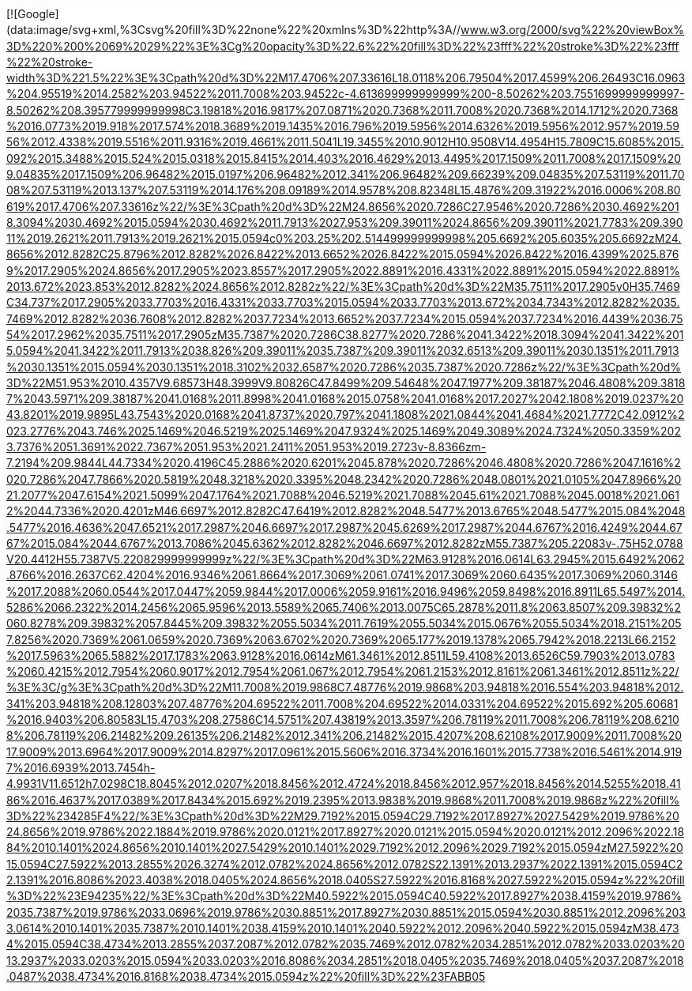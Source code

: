 [![Google](data:image/svg+xml,%3Csvg%20fill%3D%22none%22%20xmlns%3D%22http%3A//www.w3.org/2000/svg%22%20viewBox%3D%220%200%2069%2029%22%3E%3Cg%20opacity%3D%22.6%22%20fill%3D%22%23fff%22%20stroke%3D%22%23fff%22%20stroke-width%3D%221.5%22%3E%3Cpath%20d%3D%22M17.4706%207.33616L18.0118%206.79504%2017.4599%206.26493C16.0963%204.95519%2014.2582%203.94522%2011.7008%203.94522c-4.613699999999999%200-8.50262%203.7551699999999997-8.50262%208.395779999999998C3.19818%2016.9817%207.0871%2020.7368%2011.7008%2020.7368%2014.1712%2020.7368%2016.0773%2019.918%2017.574%2018.3689%2019.1435%2016.796%2019.5956%2014.6326%2019.5956%2012.957%2019.5956%2012.4338%2019.5516%2011.9316%2019.4661%2011.5041L19.3455%2010.9012H10.9508V14.4954H15.7809C15.6085%2015.092%2015.3488%2015.524%2015.0318%2015.8415%2014.403%2016.4629%2013.4495%2017.1509%2011.7008%2017.1509%209.04835%2017.1509%206.96482%2015.0197%206.96482%2012.341%206.96482%209.66239%209.04835%207.53119%2011.7008%207.53119%2013.137%207.53119%2014.176%208.09189%2014.9578%208.82348L15.4876%209.31922%2016.0006%208.80619%2017.4706%207.33616z%22/%3E%3Cpath%20d%3D%22M24.8656%2020.7286C27.9546%2020.7286%2030.4692%2018.3094%2030.4692%2015.0594%2030.4692%2011.7913%2027.953%209.39011%2024.8656%209.39011%2021.7783%209.39011%2019.2621%2011.7913%2019.2621%2015.0594c0%203.25%202.514499999999998%205.6692%205.6035%205.6692zM24.8656%2012.8282C25.8796%2012.8282%2026.8422%2013.6652%2026.8422%2015.0594%2026.8422%2016.4399%2025.8769%2017.2905%2024.8656%2017.2905%2023.8557%2017.2905%2022.8891%2016.4331%2022.8891%2015.0594%2022.8891%2013.672%2023.853%2012.8282%2024.8656%2012.8282z%22/%3E%3Cpath%20d%3D%22M35.7511%2017.2905v0H35.7469C34.737%2017.2905%2033.7703%2016.4331%2033.7703%2015.0594%2033.7703%2013.672%2034.7343%2012.8282%2035.7469%2012.8282%2036.7608%2012.8282%2037.7234%2013.6652%2037.7234%2015.0594%2037.7234%2016.4439%2036.7554%2017.2962%2035.7511%2017.2905zM35.7387%2020.7286C38.8277%2020.7286%2041.3422%2018.3094%2041.3422%2015.0594%2041.3422%2011.7913%2038.826%209.39011%2035.7387%209.39011%2032.6513%209.39011%2030.1351%2011.7913%2030.1351%2015.0594%2030.1351%2018.3102%2032.6587%2020.7286%2035.7387%2020.7286z%22/%3E%3Cpath%20d%3D%22M51.953%2010.4357V9.68573H48.3999V9.80826C47.8499%209.54648%2047.1977%209.38187%2046.4808%209.38187%2043.5971%209.38187%2041.0168%2011.8998%2041.0168%2015.0758%2041.0168%2017.2027%2042.1808%2019.0237%2043.8201%2019.9895L43.7543%2020.0168%2041.8737%2020.797%2041.1808%2021.0844%2041.4684%2021.7772C42.0912%2023.2776%2043.746%2025.1469%2046.5219%2025.1469%2047.9324%2025.1469%2049.3089%2024.7324%2050.3359%2023.7376%2051.3691%2022.7367%2051.953%2021.2411%2051.953%2019.2723v-8.8366zm-7.2194%209.9844L44.7334%2020.4196C45.2886%2020.6201%2045.878%2020.7286%2046.4808%2020.7286%2047.1616%2020.7286%2047.7866%2020.5819%2048.3218%2020.3395%2048.2342%2020.7286%2048.0801%2021.0105%2047.8966%2021.2077%2047.6154%2021.5099%2047.1764%2021.7088%2046.5219%2021.7088%2045.61%2021.7088%2045.0018%2021.0612%2044.7336%2020.4201zM46.6697%2012.8282C47.6419%2012.8282%2048.5477%2013.6765%2048.5477%2015.084%2048.5477%2016.4636%2047.6521%2017.2987%2046.6697%2017.2987%2045.6269%2017.2987%2044.6767%2016.4249%2044.6767%2015.084%2044.6767%2013.7086%2045.6362%2012.8282%2046.6697%2012.8282zM55.7387%205.22083v-.75H52.0788V20.4412H55.7387V5.220829999999999z%22/%3E%3Cpath%20d%3D%22M63.9128%2016.0614L63.2945%2015.6492%2062.8766%2016.2637C62.4204%2016.9346%2061.8664%2017.3069%2061.0741%2017.3069%2060.6435%2017.3069%2060.3146%2017.2088%2060.0544%2017.0447%2059.9844%2017.0006%2059.9161%2016.9496%2059.8498%2016.8911L65.5497%2014.5286%2066.2322%2014.2456%2065.9596%2013.5589%2065.7406%2013.0075C65.2878%2011.8%2063.8507%209.39832%2060.8278%209.39832%2057.8445%209.39832%2055.5034%2011.7619%2055.5034%2015.0676%2055.5034%2018.2151%2057.8256%2020.7369%2061.0659%2020.7369%2063.6702%2020.7369%2065.177%2019.1378%2065.7942%2018.2213L66.2152%2017.5963%2065.5882%2017.1783%2063.9128%2016.0614zM61.3461%2012.8511L59.4108%2013.6526C59.7903%2013.0783%2060.4215%2012.7954%2060.9017%2012.7954%2061.067%2012.7954%2061.2153%2012.8161%2061.3461%2012.8511z%22/%3E%3C/g%3E%3Cpath%20d%3D%22M11.7008%2019.9868C7.48776%2019.9868%203.94818%2016.554%203.94818%2012.341%203.94818%208.12803%207.48776%204.69522%2011.7008%204.69522%2014.0331%204.69522%2015.692%205.60681%2016.9403%206.80583L15.4703%208.27586C14.5751%207.43819%2013.3597%206.78119%2011.7008%206.78119%208.62108%206.78119%206.21482%209.26135%206.21482%2012.341%206.21482%2015.4207%208.62108%2017.9009%2011.7008%2017.9009%2013.6964%2017.9009%2014.8297%2017.0961%2015.5606%2016.3734%2016.1601%2015.7738%2016.5461%2014.9197%2016.6939%2013.7454h-4.9931V11.6512h7.0298C18.8045%2012.0207%2018.8456%2012.4724%2018.8456%2012.957%2018.8456%2014.5255%2018.4186%2016.4637%2017.0389%2017.8434%2015.692%2019.2395%2013.9838%2019.9868%2011.7008%2019.9868z%22%20fill%3D%22%234285F4%22/%3E%3Cpath%20d%3D%22M29.7192%2015.0594C29.7192%2017.8927%2027.5429%2019.9786%2024.8656%2019.9786%2022.1884%2019.9786%2020.0121%2017.8927%2020.0121%2015.0594%2020.0121%2012.2096%2022.1884%2010.1401%2024.8656%2010.1401%2027.5429%2010.1401%2029.7192%2012.2096%2029.7192%2015.0594zM27.5922%2015.0594C27.5922%2013.2855%2026.3274%2012.0782%2024.8656%2012.0782S22.1391%2013.2937%2022.1391%2015.0594C22.1391%2016.8086%2023.4038%2018.0405%2024.8656%2018.0405S27.5922%2016.8168%2027.5922%2015.0594z%22%20fill%3D%22%23E94235%22/%3E%3Cpath%20d%3D%22M40.5922%2015.0594C40.5922%2017.8927%2038.4159%2019.9786%2035.7387%2019.9786%2033.0696%2019.9786%2030.8851%2017.8927%2030.8851%2015.0594%2030.8851%2012.2096%2033.0614%2010.1401%2035.7387%2010.1401%2038.4159%2010.1401%2040.5922%2012.2096%2040.5922%2015.0594zM38.4734%2015.0594C38.4734%2013.2855%2037.2087%2012.0782%2035.7469%2012.0782%2034.2851%2012.0782%2033.0203%2013.2937%2033.0203%2015.0594%2033.0203%2016.8086%2034.2851%2018.0405%2035.7469%2018.0405%2037.2087%2018.0487%2038.4734%2016.8168%2038.4734%2015.0594z%22%20fill%3D%22%23FABB05